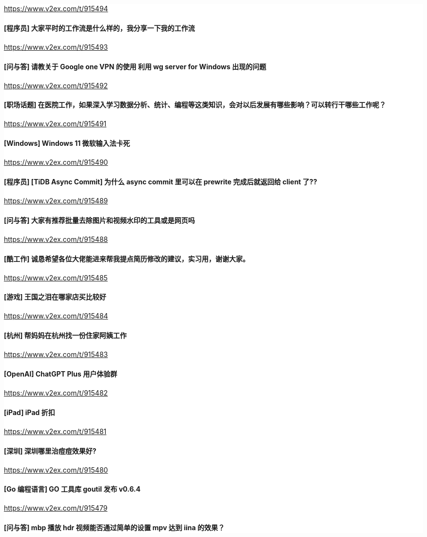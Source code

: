 https://www.v2ex.com/t/915494

#### \[程序员\] 大家平时的工作流是什么样的，我分享一下我的工作流

https://www.v2ex.com/t/915493

#### \[问与答\] 请教关于 Google one VPN 的使用 利用 wg server for Windows 出现的问题

https://www.v2ex.com/t/915492

#### \[职场话题\] 在医院工作，如果深入学习数据分析、统计、编程等这类知识，会对以后发展有哪些影响？可以转行干哪些工作呢？

https://www.v2ex.com/t/915491

#### \[Windows\] Windows 11 微软输入法卡死

https://www.v2ex.com/t/915490

#### \[程序员\] \[TiDB Async Commit\] 为什么 async commit 里可以在 prewrite 完成后就返回给 client 了??

https://www.v2ex.com/t/915489

#### \[问与答\] 大家有推荐批量去除图片和视频水印的工具或是网页吗

https://www.v2ex.com/t/915488

#### \[酷工作\] 诚恳希望各位大佬能进来帮我提点简历修改的建议，实习用，谢谢大家。

https://www.v2ex.com/t/915485

#### \[游戏\] 王国之泪在哪家店买比较好

https://www.v2ex.com/t/915484

#### \[杭州\] 帮妈妈在杭州找一份住家阿姨工作

https://www.v2ex.com/t/915483

#### \[OpenAI\] ChatGPT Plus 用户体验群

https://www.v2ex.com/t/915482

#### \[iPad\] iPad 折扣

https://www.v2ex.com/t/915481

#### \[深圳\] 深圳哪里治痘痘效果好?

https://www.v2ex.com/t/915480

#### \[Go 编程语言\] GO 工具库 goutil 发布 v0.6.4

https://www.v2ex.com/t/915479

#### \[问与答\] mbp 播放 hdr 视频能否通过简单的设置 mpv 达到 iina 的效果？
